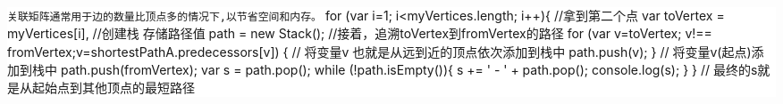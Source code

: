 ```关联矩阵通常用于边的数量比顶点多的情况下,以节省空间和内存。```
    for (var i=1; i<myVertices.length; i++){ 
        //拿到第二个点
        var toVertex = myVertices[i],
        //创建栈 存储路径值
        path = new Stack(); 
        //接着，追溯toVertex到fromVertex的路径
        for (var v=toVertex; v!== fromVertex;v=shortestPathA.predecessors[v]) { 
            // 将变量v 也就是从远到近的顶点依次添加到栈中
            path.push(v);
        }
        // 将变量v(起点)添加到栈中
        path.push(fromVertex);
        var s = path.pop();
        while (!path.isEmpty()){
            s += ' - ' + path.pop();
            console.log(s);
        }
    }
    // 最终的s就是从起始点到其他顶点的最短路径
```
